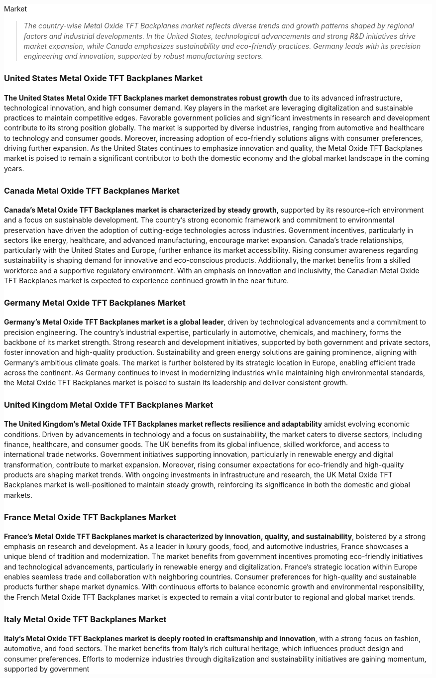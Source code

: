 Market<br /></span></h1><blockquote><p><em><span class="">The country-wise Metal Oxide TFT Backplanes market reflects diverse trends and growth patterns shaped by regional factors and industrial developments. In the United States, technological advancements and strong R&amp;D initiatives drive market expansion, while Canada emphasizes sustainability and eco-friendly practices. Germany leads with its precision engineering and innovation, supported by robust manufacturing sectors.</span></em></p></blockquote><h3><strong>United States Metal Oxide TFT Backplanes Market</strong></h3><p><strong>The United States Metal Oxide TFT Backplanes market demonstrates robust growth</strong> due to its advanced infrastructure, technological innovation, and high consumer demand. Key players in the market are leveraging digitalization and sustainable practices to maintain competitive edges. Favorable government policies and significant investments in research and development contribute to its strong position globally. The market is supported by diverse industries, ranging from automotive and healthcare to technology and consumer goods. Moreover, increasing adoption of eco-friendly solutions aligns with consumer preferences, driving further expansion. As the United States continues to emphasize innovation and quality, the Metal Oxide TFT Backplanes market is poised to remain a significant contributor to both the domestic economy and the global market landscape in the coming years.</p><h3><strong>Canada Metal Oxide TFT Backplanes Market</strong></h3><p><strong>Canada&rsquo;s Metal Oxide TFT Backplanes market is characterized by steady growth</strong>, supported by its resource-rich environment and a focus on sustainable development. The country&rsquo;s strong economic framework and commitment to environmental preservation have driven the adoption of cutting-edge technologies across industries. Government incentives, particularly in sectors like energy, healthcare, and advanced manufacturing, encourage market expansion. Canada&rsquo;s trade relationships, particularly with the United States and Europe, further enhance its market accessibility. Rising consumer awareness regarding sustainability is shaping demand for innovative and eco-conscious products. Additionally, the market benefits from a skilled workforce and a supportive regulatory environment. With an emphasis on innovation and inclusivity, the Canadian Metal Oxide TFT Backplanes market is expected to experience continued growth in the near future.</p><h3><strong>Germany Metal Oxide TFT Backplanes Market</strong></h3><p><strong>Germany&rsquo;s Metal Oxide TFT Backplanes market is a global leader</strong>, driven by technological advancements and a commitment to precision engineering. The country&rsquo;s industrial expertise, particularly in automotive, chemicals, and machinery, forms the backbone of its market strength. Strong research and development initiatives, supported by both government and private sectors, foster innovation and high-quality production. Sustainability and green energy solutions are gaining prominence, aligning with Germany&rsquo;s ambitious climate goals. The market is further bolstered by its strategic location in Europe, enabling efficient trade across the continent. As Germany continues to invest in modernizing industries while maintaining high environmental standards, the Metal Oxide TFT Backplanes market is poised to sustain its leadership and deliver consistent growth.</p><h3><strong>United Kingdom Metal Oxide TFT Backplanes Market</strong></h3><p><strong>The United Kingdom&rsquo;s Metal Oxide TFT Backplanes market reflects resilience and adaptability</strong> amidst evolving economic conditions. Driven by advancements in technology and a focus on sustainability, the market caters to diverse sectors, including finance, healthcare, and consumer goods. The UK benefits from its global influence, skilled workforce, and access to international trade networks. Government initiatives supporting innovation, particularly in renewable energy and digital transformation, contribute to market expansion. Moreover, rising consumer expectations for eco-friendly and high-quality products are shaping market trends. With ongoing investments in infrastructure and research, the UK Metal Oxide TFT Backplanes market is well-positioned to maintain steady growth, reinforcing its significance in both the domestic and global markets.</p><h3><strong>France Metal Oxide TFT Backplanes Market</strong></h3><p><strong>France&rsquo;s Metal Oxide TFT Backplanes market is characterized by innovation, quality, and sustainability</strong>, bolstered by a strong emphasis on research and development. As a leader in luxury goods, food, and automotive industries, France showcases a unique blend of tradition and modernization. The market benefits from government incentives promoting eco-friendly initiatives and technological advancements, particularly in renewable energy and digitalization. France&rsquo;s strategic location within Europe enables seamless trade and collaboration with neighboring countries. Consumer preferences for high-quality and sustainable products further shape market dynamics. With continuous efforts to balance economic growth and environmental responsibility, the French Metal Oxide TFT Backplanes market is expected to remain a vital contributor to regional and global market trends.</p><h3><strong>Italy Metal Oxide TFT Backplanes Market</strong></h3><p><strong>Italy&rsquo;s Metal Oxide TFT Backplanes market is deeply rooted in craftsmanship and innovation</strong>, with a strong focus on fashion, automotive, and food sectors. The market benefits from Italy&rsquo;s rich cultural heritage, which influences product design and consumer preferences. Efforts to modernize industries through digitalization and sustainability initiatives are gaining momentum, supported by government